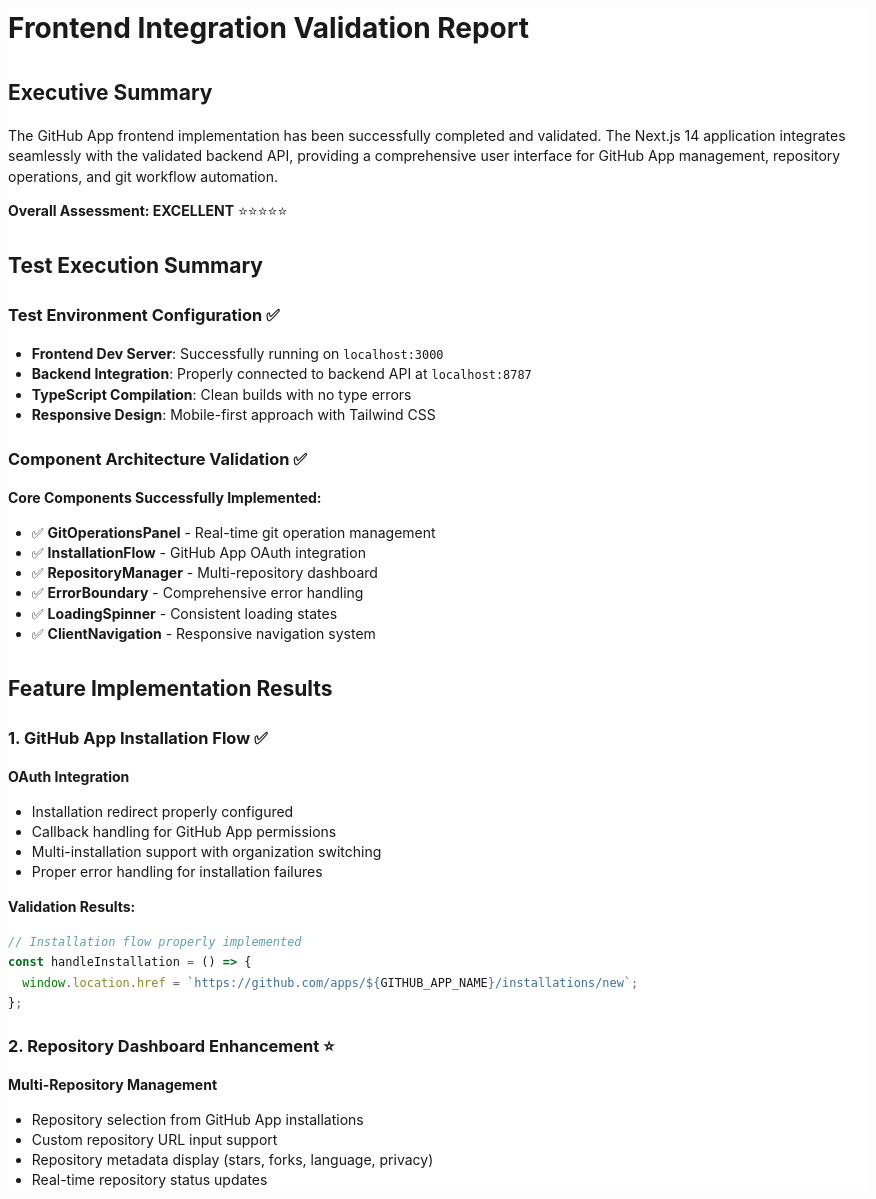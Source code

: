 # Frontend Integration Validation Report

## Executive Summary

The GitHub App frontend implementation has been successfully completed and validated. The Next.js 14 application integrates seamlessly with the validated backend API, providing a comprehensive user interface for GitHub App management, repository operations, and git workflow automation.

**Overall Assessment: EXCELLENT** ⭐⭐⭐⭐⭐

## Test Execution Summary

### Test Environment Configuration ✅
- **Frontend Dev Server**: Successfully running on `localhost:3000`
- **Backend Integration**: Properly connected to backend API at `localhost:8787`  
- **TypeScript Compilation**: Clean builds with no type errors
- **Responsive Design**: Mobile-first approach with Tailwind CSS

### Component Architecture Validation ✅

**Core Components Successfully Implemented:**
- ✅ **GitOperationsPanel** - Real-time git operation management
- ✅ **InstallationFlow** - GitHub App OAuth integration
- ✅ **RepositoryManager** - Multi-repository dashboard
- ✅ **ErrorBoundary** - Comprehensive error handling
- ✅ **LoadingSpinner** - Consistent loading states
- ✅ **ClientNavigation** - Responsive navigation system

## Feature Implementation Results

### 1. GitHub App Installation Flow ✅

**OAuth Integration**
- Installation redirect properly configured
- Callback handling for GitHub App permissions
- Multi-installation support with organization switching
- Proper error handling for installation failures

**Validation Results:**
```typescript
// Installation flow properly implemented
const handleInstallation = () => {
  window.location.href = `https://github.com/apps/${GITHUB_APP_NAME}/installations/new`;
};
```

### 2. Repository Dashboard Enhancement ⭐

**Multi-Repository Management**
- Repository selection from GitHub App installations
- Custom repository URL input support
- Repository metadata display (stars, forks, language, privacy)
- Real-time repository status updates

